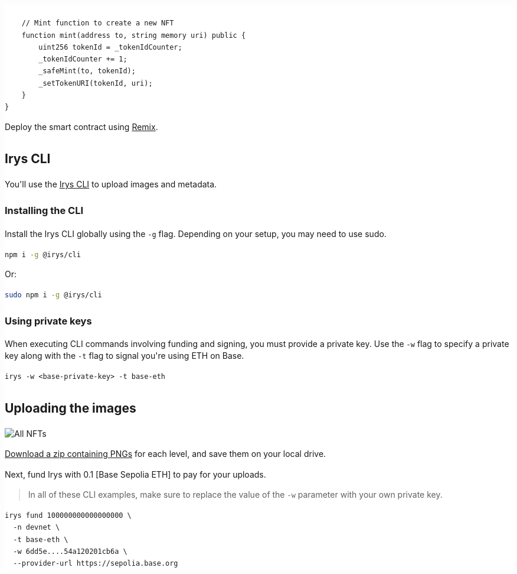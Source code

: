 ```solidity filename="SuperMon.sol"

    // Mint function to create a new NFT
    function mint(address to, string memory uri) public {
        uint256 tokenId = _tokenIdCounter;
        _tokenIdCounter += 1;
        _safeMint(to, tokenId);
        _setTokenURI(tokenId, uri);
    }
}

```

Deploy the smart contract using [Remix].

## Irys CLI

You'll use the [Irys CLI] to upload images and metadata.

### Installing the CLI

Install the Irys CLI globally using the `-g` flag. Depending on your setup, you may need to use sudo.

```bash
npm i -g @irys/cli
```

Or:

```bash
sudo npm i -g @irys/cli
```

### Using private keys

When executing CLI commands involving funding and signing, you must provide a private key. Use the `-w` flag to specify a private key along with the `-t` flag to signal you're using ETH on Base.

```console
irys -w <base-private-key> -t base-eth
```

## Uploading the images

![All NFTs](../../../../assets/images/dynamic-nfts/all-characters.png)

[Download a zip containing PNGs] for each level, and save them on your local drive.

Next, fund Irys with 0.1 [Base Sepolia ETH] to pay for your uploads.

> In all of these CLI examples, make sure to replace the value of the `-w` parameter with your own private key.

```console
irys fund 100000000000000000 \
  -n devnet \
  -t base-eth \
  -w 6dd5e....54a120201cb6a \
  --provider-url https://sepolia.base.org
```


[Irys]: https://www.irys.xyz/
[Base Faucet]: https://docs.base.org/docs/tools/network-faucets/
[faucets]: https://docs.base.org/docs/tools/network-faucets/
[Base Sepolia]: https://docs.base.org/docs/tools/network-faucets/
[browser]: https://docs.irys.xyz/build/d/irys-in-the-browser
[Coinbase Wallet]: https://chrome.google.com/webstore/detail/coinbase-wallet-extension/hnfanknocfeofbddgcijnmhnfnkdnaad?hl=e
[Download a zip containing PNGs]: https://gateway.irys.xyz/MoOvEzePMwFgc_v6Gw3U8ovV6ostgrkWb9tS4baAJhc
[Irys CLI]: https://docs.irys.xyz/build/d/storage-cli/installation
[mutability features]: https://docs.irys.xyz/build/d/features/mutability
[Opensea Testnet]: https://testnets.opensea.io/accoun
[Remix]: https://docs.base.org/tutorials/deploy-with-remix
[server]: https://docs.irys.xyz/build/d/quickstart
